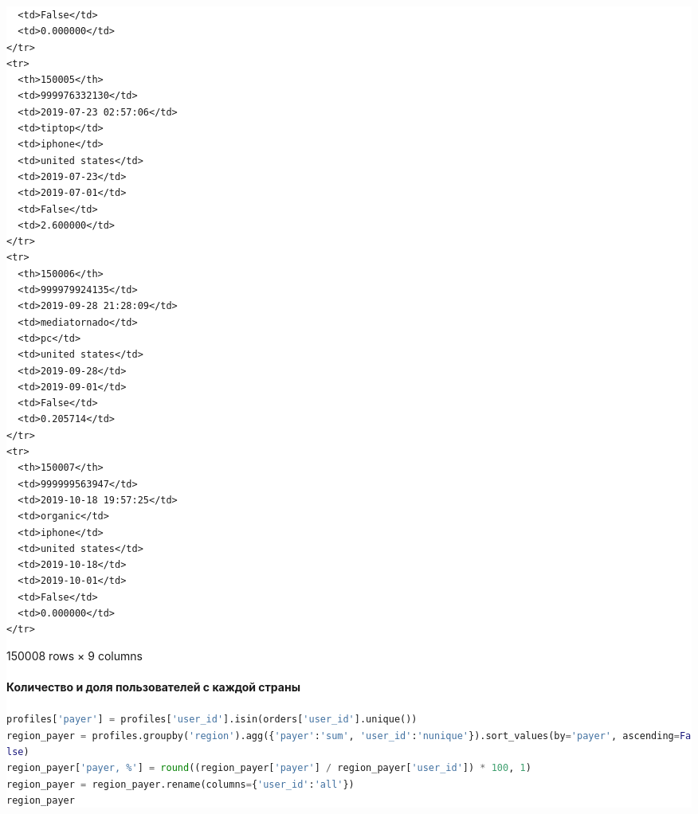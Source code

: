       <td>False</td>
      <td>0.000000</td>
    </tr>
    <tr>
      <th>150005</th>
      <td>999976332130</td>
      <td>2019-07-23 02:57:06</td>
      <td>tiptop</td>
      <td>iphone</td>
      <td>united states</td>
      <td>2019-07-23</td>
      <td>2019-07-01</td>
      <td>False</td>
      <td>2.600000</td>
    </tr>
    <tr>
      <th>150006</th>
      <td>999979924135</td>
      <td>2019-09-28 21:28:09</td>
      <td>mediatornado</td>
      <td>pc</td>
      <td>united states</td>
      <td>2019-09-28</td>
      <td>2019-09-01</td>
      <td>False</td>
      <td>0.205714</td>
    </tr>
    <tr>
      <th>150007</th>
      <td>999999563947</td>
      <td>2019-10-18 19:57:25</td>
      <td>organic</td>
      <td>iphone</td>
      <td>united states</td>
      <td>2019-10-18</td>
      <td>2019-10-01</td>
      <td>False</td>
      <td>0.000000</td>
    </tr>
  </tbody>
</table>
<p>150008 rows × 9 columns</p>
</div>



#### Количество и доля пользователей с каждой страны


```python
profiles['payer'] = profiles['user_id'].isin(orders['user_id'].unique())
region_payer = profiles.groupby('region').agg({'payer':'sum', 'user_id':'nunique'}).sort_values(by='payer', ascending=False)
region_payer['payer, %'] = round((region_payer['payer'] / region_payer['user_id']) * 100, 1)
region_payer = region_payer.rename(columns={'user_id':'all'})
region_payer
```

